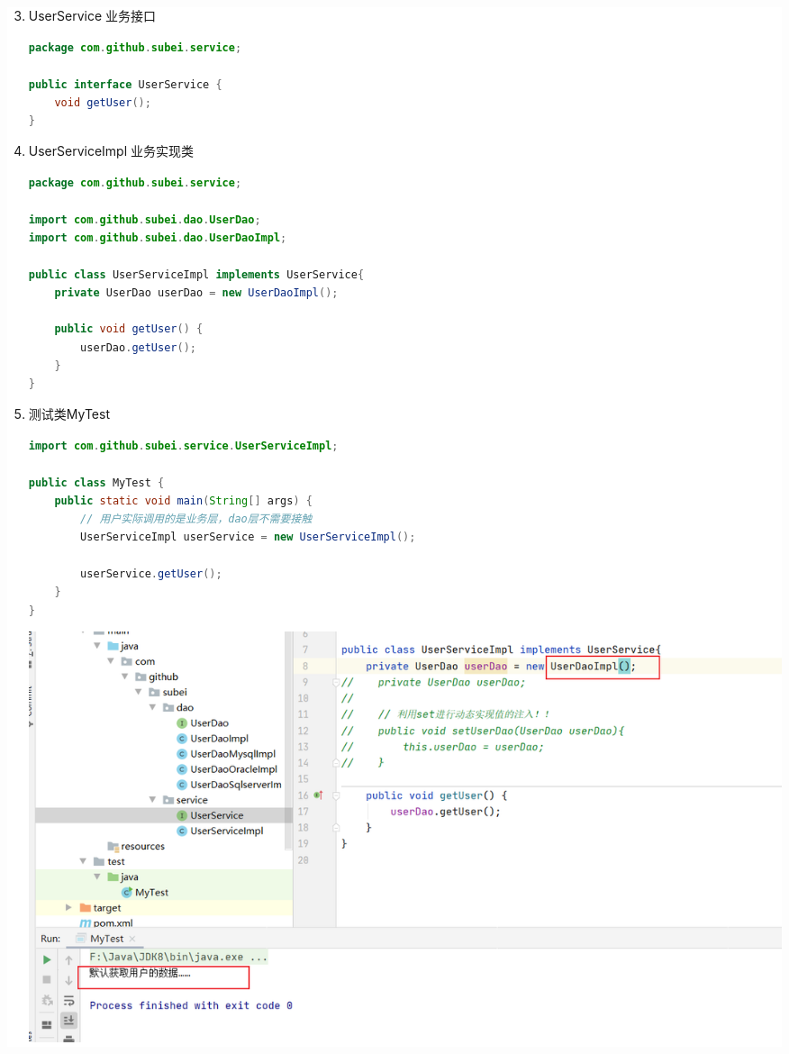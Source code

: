 3. UserService 业务接口

   ```java
   package com.github.subei.service;
   
   public interface UserService {
       void getUser();
   }
   ```

4. UserServiceImpl 业务实现类

   ```java
   package com.github.subei.service;
   
   import com.github.subei.dao.UserDao;
   import com.github.subei.dao.UserDaoImpl;
   
   public class UserServiceImpl implements UserService{
       private UserDao userDao = new UserDaoImpl();
   
       public void getUser() {
           userDao.getUser();
       }
   }
   ```

5. 测试类MyTest

   ```java
   import com.github.subei.service.UserServiceImpl;
   
   public class MyTest {
       public static void main(String[] args) {
           // 用户实际调用的是业务层，dao层不需要接触
           UserServiceImpl userService = new UserServiceImpl();
   
           userService.getUser();
       }
   }
   ```

   ![1609251866840](img/day01/05.png)
